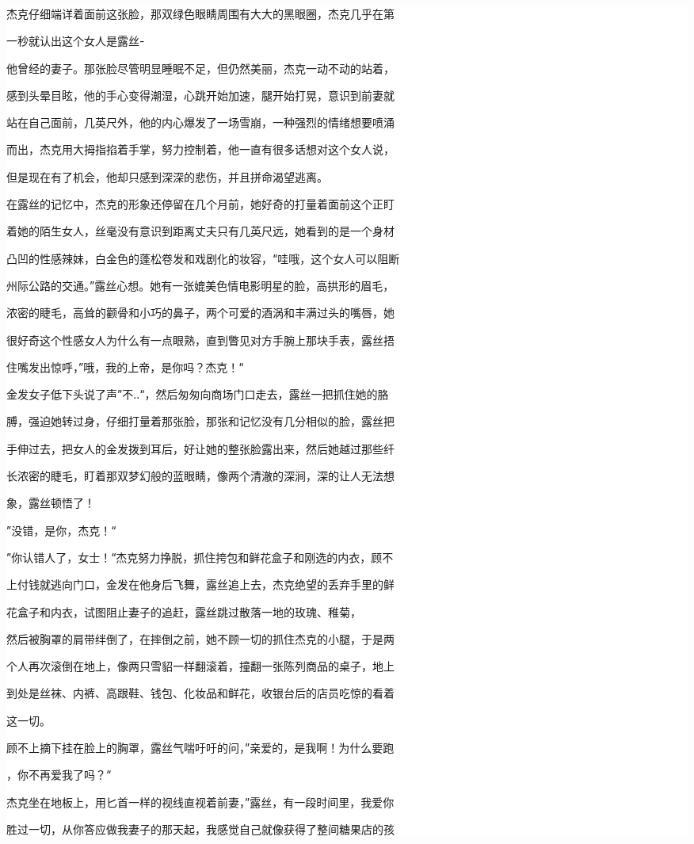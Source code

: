 杰克仔细端详着面前这张脸，那双绿色眼睛周围有大大的黑眼圈，杰克几乎在第

一秒就认出这个女人是露丝-

他曾经的妻子。那张脸尽管明显睡眠不足，但仍然美丽，杰克一动不动的站着，

感到头晕目眩，他的手心变得潮湿，心跳开始加速，腿开始打晃，意识到前妻就

站在自己面前，几英尺外，他的内心爆发了一场雪崩，一种强烈的情绪想要喷涌

而出，杰克用大拇指掐着手掌，努力控制着，他一直有很多话想对这个女人说，

但是现在有了机会，他却只感到深深的悲伤，并且拼命渴望逃离。



在露丝的记忆中，杰克的形象还停留在几个月前，她好奇的打量着面前这个正盯

着她的陌生女人，丝毫没有意识到距离丈夫只有几英尺远，她看到的是一个身材

凸凹的性感辣妹，白金色的蓬松卷发和戏剧化的妆容，“哇哦，这个女人可以阻断

州际公路的交通。”露丝心想。她有一张媲美色情电影明星的脸，高拱形的眉毛，

浓密的睫毛，高耸的颧骨和小巧的鼻子，两个可爱的酒涡和丰满过头的嘴唇，她

很好奇这个性感女人为什么有一点眼熟，直到瞥见对方手腕上那块手表，露丝捂

住嘴发出惊呼，”哦，我的上帝，是你吗？杰克！“



金发女子低下头说了声”不..“，然后匆匆向商场门口走去，露丝一把抓住她的胳

膊，强迫她转过身，仔细打量着那张脸，那张和记忆没有几分相似的脸，露丝把

手伸过去，把女人的金发拨到耳后，好让她的整张脸露出来，然后她越过那些纤

长浓密的睫毛，盯着那双梦幻般的蓝眼睛，像两个清澈的深涧，深的让人无法想

象，露丝顿悟了！

”没错，是你，杰克！“

”你认错人了，女士！“杰克努力挣脱，抓住挎包和鲜花盒子和刚选的内衣，顾不

上付钱就逃向门口，金发在他身后飞舞，露丝追上去，杰克绝望的丢弃手里的鲜

花盒子和内衣，试图阻止妻子的追赶，露丝跳过散落一地的玫瑰、稚菊，

然后被胸罩的肩带绊倒了，在摔倒之前，她不顾一切的抓住杰克的小腿，于是两

个人再次滚倒在地上，像两只雪貂一样翻滚着，撞翻一张陈列商品的桌子，地上

到处是丝袜、内裤、高跟鞋、钱包、化妆品和鲜花，收银台后的店员吃惊的看着

这一切。



顾不上摘下挂在脸上的胸罩，露丝气喘吁吁的问，”亲爱的，是我啊！为什么要跑

，你不再爱我了吗？“

杰克坐在地板上，用匕首一样的视线直视着前妻，”露丝，有一段时间里，我爱你

胜过一切，从你答应做我妻子的那天起，我感觉自己就像获得了整间糖果店的孩
